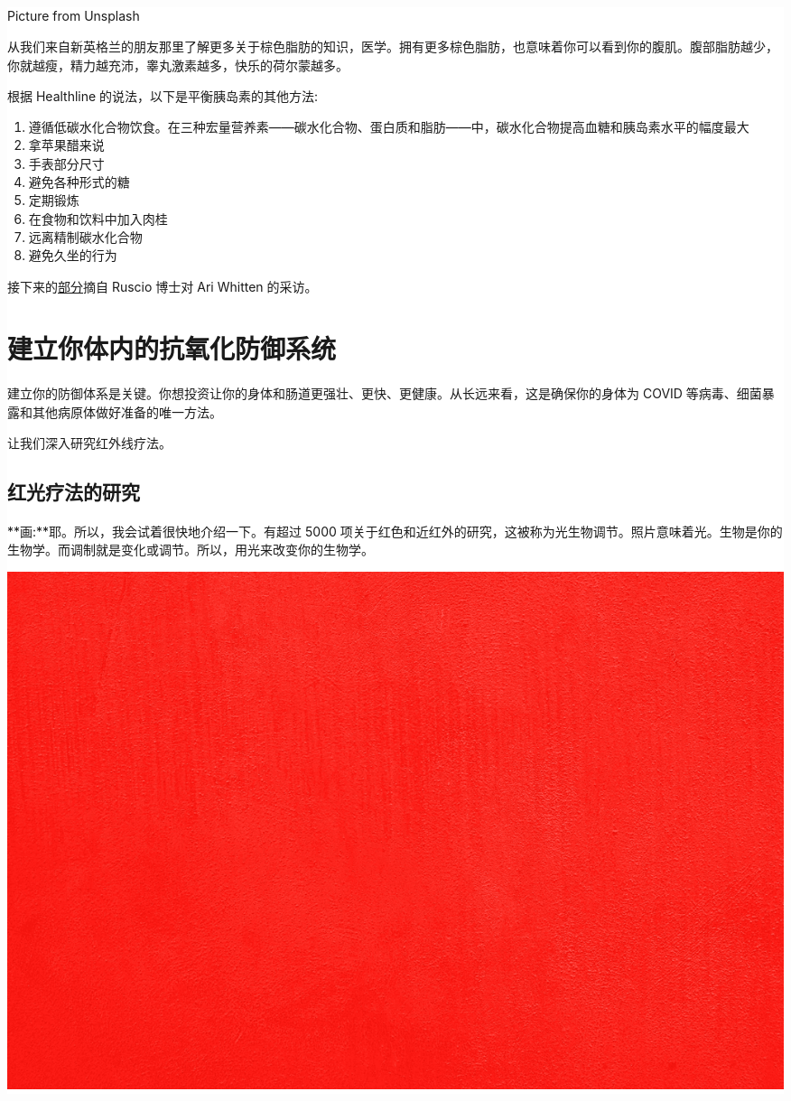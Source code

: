 Picture from Unsplash

从我们来自新英格兰的朋友那里了解更多关于棕色脂肪的知识，医学。拥有更多棕色脂肪，也意味着你可以看到你的腹肌。腹部脂肪越少，你就越瘦，精力越充沛，睾丸激素越多，快乐的荷尔蒙越多。

根据 Healthline 的说法，以下是平衡胰岛素的其他方法:

1.  遵循低碳水化合物饮食。在三种宏量营养素——碳水化合物、蛋白质和脂肪——中，碳水化合物提高血糖和胰岛素水平的幅度最大
2.  拿苹果醋来说
3.  手表部分尺寸
4.  避免各种形式的糖
5.  定期锻炼
6.  在食物和饮料中加入肉桂
7.  远离精制碳水化合物
8.  避免久坐的行为

接下来的[部分](https://drruscio.com/red-light-therapy-part-ii/)摘自 Ruscio 博士对 Ari Whitten 的采访。

# 建立你体内的抗氧化防御系统

建立你的防御体系是关键。你想投资让你的身体和肠道更强壮、更快、更健康。从长远来看，这是确保你的身体为 COVID 等病毒、细菌暴露和其他病原体做好准备的唯一方法。

让我们深入研究红外线疗法。

## 红光疗法的研究

**画:**耶。所以，我会试着很快地介绍一下。有超过 5000 项关于红色和近红外的研究，这被称为光生物调节。照片意味着光。生物是你的生物学。而调制就是变化或调节。所以，用光来改变你的生物学。

![](img/3526583658a2687558adfe2fd998c5b1.png)
